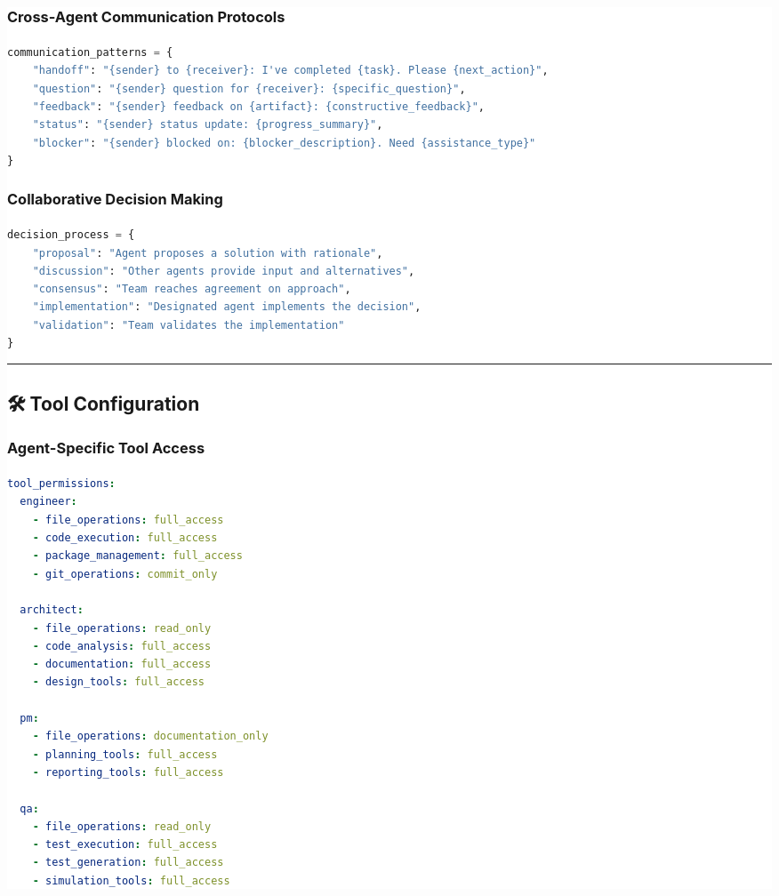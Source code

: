 ### Cross-Agent Communication Protocols

```python
communication_patterns = {
    "handoff": "{sender} to {receiver}: I've completed {task}. Please {next_action}",
    "question": "{sender} question for {receiver}: {specific_question}",
    "feedback": "{sender} feedback on {artifact}: {constructive_feedback}",
    "status": "{sender} status update: {progress_summary}",
    "blocker": "{sender} blocked on: {blocker_description}. Need {assistance_type}"
}
```

### Collaborative Decision Making

```python
decision_process = {
    "proposal": "Agent proposes a solution with rationale",
    "discussion": "Other agents provide input and alternatives", 
    "consensus": "Team reaches agreement on approach",
    "implementation": "Designated agent implements the decision",
    "validation": "Team validates the implementation"
}
```

---

## 🛠️ Tool Configuration

### Agent-Specific Tool Access

```yaml
tool_permissions:
  engineer:
    - file_operations: full_access
    - code_execution: full_access
    - package_management: full_access
    - git_operations: commit_only
  
  architect:
    - file_operations: read_only
    - code_analysis: full_access
    - documentation: full_access
    - design_tools: full_access
  
  pm:
    - file_operations: documentation_only
    - planning_tools: full_access
    - reporting_tools: full_access
  
  qa:
    - file_operations: read_only
    - test_execution: full_access
    - test_generation: full_access
    - simulation_tools: full_access
```
